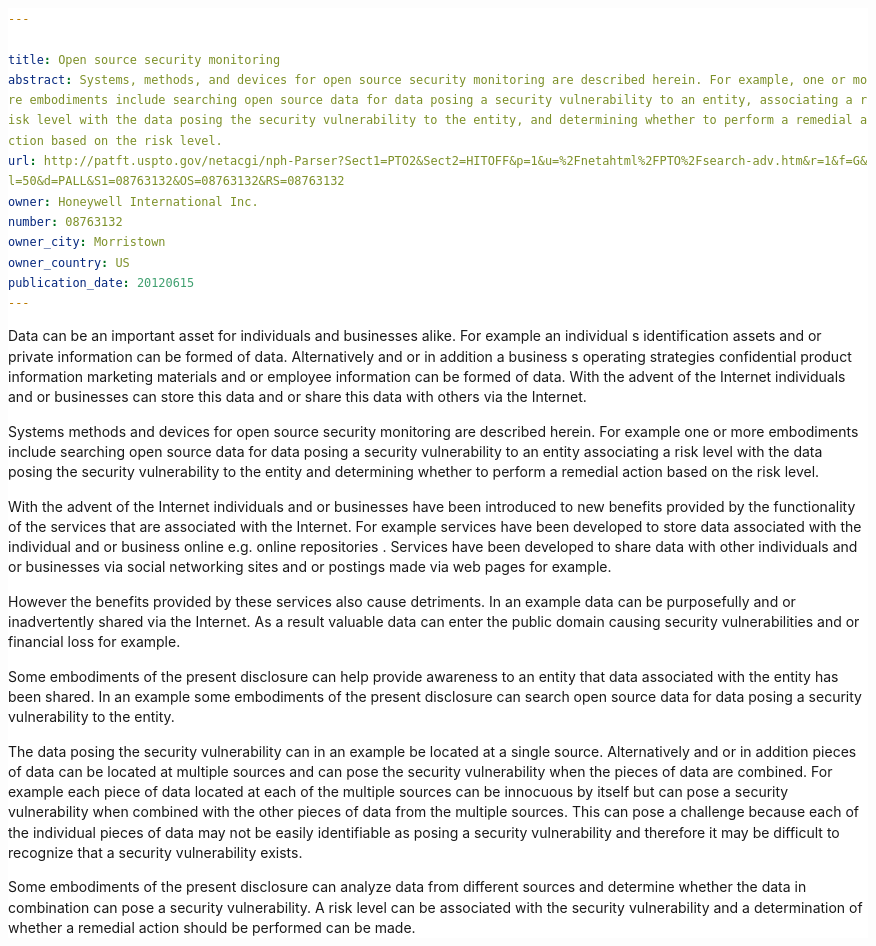 ```yaml
---

title: Open source security monitoring
abstract: Systems, methods, and devices for open source security monitoring are described herein. For example, one or more embodiments include searching open source data for data posing a security vulnerability to an entity, associating a risk level with the data posing the security vulnerability to the entity, and determining whether to perform a remedial action based on the risk level.
url: http://patft.uspto.gov/netacgi/nph-Parser?Sect1=PTO2&Sect2=HITOFF&p=1&u=%2Fnetahtml%2FPTO%2Fsearch-adv.htm&r=1&f=G&l=50&d=PALL&S1=08763132&OS=08763132&RS=08763132
owner: Honeywell International Inc.
number: 08763132
owner_city: Morristown
owner_country: US
publication_date: 20120615
---
```

Data can be an important asset for individuals and businesses alike. For example an individual s identification assets and or private information can be formed of data. Alternatively and or in addition a business s operating strategies confidential product information marketing materials and or employee information can be formed of data. With the advent of the Internet individuals and or businesses can store this data and or share this data with others via the Internet.

Systems methods and devices for open source security monitoring are described herein. For example one or more embodiments include searching open source data for data posing a security vulnerability to an entity associating a risk level with the data posing the security vulnerability to the entity and determining whether to perform a remedial action based on the risk level.

With the advent of the Internet individuals and or businesses have been introduced to new benefits provided by the functionality of the services that are associated with the Internet. For example services have been developed to store data associated with the individual and or business online e.g. online repositories . Services have been developed to share data with other individuals and or businesses via social networking sites and or postings made via web pages for example.

However the benefits provided by these services also cause detriments. In an example data can be purposefully and or inadvertently shared via the Internet. As a result valuable data can enter the public domain causing security vulnerabilities and or financial loss for example.

Some embodiments of the present disclosure can help provide awareness to an entity that data associated with the entity has been shared. In an example some embodiments of the present disclosure can search open source data for data posing a security vulnerability to the entity.

The data posing the security vulnerability can in an example be located at a single source. Alternatively and or in addition pieces of data can be located at multiple sources and can pose the security vulnerability when the pieces of data are combined. For example each piece of data located at each of the multiple sources can be innocuous by itself but can pose a security vulnerability when combined with the other pieces of data from the multiple sources. This can pose a challenge because each of the individual pieces of data may not be easily identifiable as posing a security vulnerability and therefore it may be difficult to recognize that a security vulnerability exists.

Some embodiments of the present disclosure can analyze data from different sources and determine whether the data in combination can pose a security vulnerability. A risk level can be associated with the security vulnerability and a determination of whether a remedial action should be performed can be made.
